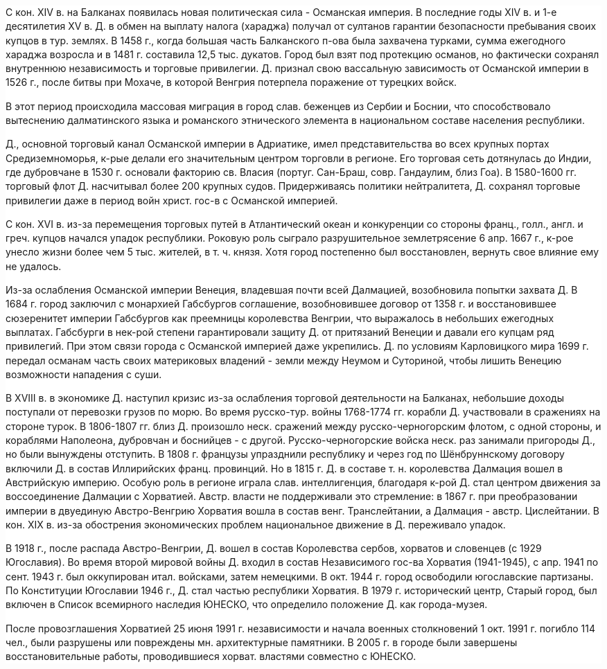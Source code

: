 С кон. XIV в. на Балканах появилась новая политическая сила - Османская империя. В последние годы XIV в. и 1-е десятилетия XV в. Д. в обмен на выплату налога (хараджа) получал от султанов гарантии безопасности пребывания своих купцов в тур. землях. В 1458 г., когда большая часть Балканского п-ова была захвачена турками, сумма ежегодного хараджа возросла и в 1481 г. составила 12,5 тыс. дукатов. Город был взят под протекцию османов, но фактически сохранял внутреннюю независимость и торговые привилегии. Д. признал свою вассальную зависимость от Османской империи в 1526 г., после битвы при Мохаче, в которой Венгрия потерпела поражение от турецких войск.

В этот период происходила массовая миграция в город слав. беженцев из Сербии и Боснии, что способствовало вытеснению далматинского языка и романского этнического элемента в национальном составе населения республики.

Д., основной торговый канал Османской империи в Адриатике, имел представительства во всех крупных портах Средиземноморья, к-рые делали его значительным центром торговли в регионе. Его торговая сеть дотянулась до Индии, где дубровчане в 1530 г. основали факторию св. Власия (португ. Сан-Браш, совр. Гандаулим, близ Гоа). В 1580-1600 гг. торговый флот Д. насчитывал более 200 крупных судов. Придерживаясь политики нейтралитета, Д. сохранял торговые привилегии даже в период войн христ. гос-в с Османской империей.

С кон. XVI в. из-за перемещения торговых путей в Атлантический океан и конкуренции со стороны франц., голл., англ. и греч. купцов начался упадок республики. Роковую роль сыграло разрушительное землетрясение 6 апр. 1667 г., к-рое унесло жизни более чем 5 тыс. жителей, в т. ч. князя. Хотя город постепенно был восстановлен, вернуть свое влияние ему не удалось.

Из-за ослабления Османской империи Венеция, владевшая почти всей Далмацией, возобновила попытки захвата Д. В 1684 г. город заключил с монархией Габсбургов соглашение, возобновившее договор от 1358 г. и восстановившее сюзеренитет империи Габсбургов как преемницы королевства Венгрии, что выражалось в небольших ежегодных выплатах. Габсбурги в нек-рой степени гарантировали защиту Д. от притязаний Венеции и давали его купцам ряд привилегий. При этом связи города с Османской империей даже укрепились. Д. по условиям Карловицкого мира 1699 г. передал османам часть своих материковых владений - земли между Неумом и Суториной, чтобы лишить Венецию возможности нападения с суши.

В XVIII в. в экономике Д. наступил кризис из-за ослабления торговой деятельности на Балканах, небольшие доходы поступали от перевозки грузов по морю. Во время русско-тур. войны 1768-1774 гг. корабли Д. участвовали в сражениях на стороне турок. В 1806-1807 гг. близ Д. произошло неск. сражений между русско-черногорским флотом, с одной стороны, и кораблями Наполеона, дубровчан и боснийцев - с другой. Русско-черногорские войска неск. раз занимали пригороды Д., но были вынуждены отступить. В 1808 г. французы упразднили республику и через год по Шёнбруннскому договору включили Д. в состав Иллирийских франц. провинций. Но в 1815 г. Д. в составе т. н. королевства Далмация вошел в Австрийскую империю. Особую роль в регионе играла слав. интеллигенция, благодаря к-рой Д. стал центром движения за воссоединение Далмации с Хорватией. Австр. власти не поддерживали это стремление: в 1867 г. при преобразовании империи в двуединую Австро-Венгрию Хорватия вошла в состав венг. Транслейтании, а Далмация - австр. Цислейтании. В кон. XIX в. из-за обострения экономических проблем национальное движение в Д. переживало упадок.

В 1918 г., после распада Австро-Венгрии, Д. вошел в состав Королевства сербов, хорватов и словенцев (с 1929 Югославия). Во время второй мировой войны Д. входил в состав Независимого гос-ва Хорватия (1941-1945), с апр. 1941 по сент. 1943 г. был оккупирован итал. войсками, затем немецкими. В окт. 1944 г. город освободили югославские партизаны. По Конституции Югославии 1946 г., Д. стал частью республики Хорватия. В 1979 г. исторический центр, Старый город, был включен в Список всемирного наследия ЮНЕСКО, что определило положение Д. как города-музея.

После провозглашения Хорватией 25 июня 1991 г. независимости и начала военных столкновений 1 окт. 1991 г. погибло 114 чел., были разрушены или повреждены мн. архитектурные памятники. В 2005 г. в городе были завершены восстановительные работы, проводившиеся хорват. властями совместно с ЮНЕСКО.
